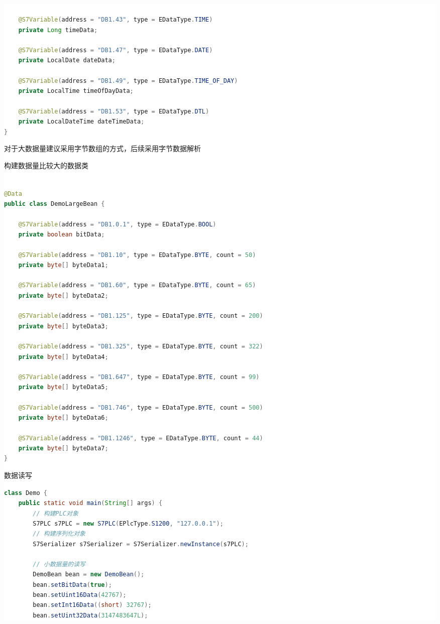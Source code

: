 ```java

    @S7Variable(address = "DB1.43", type = EDataType.TIME)
    private Long timeData;

    @S7Variable(address = "DB1.47", type = EDataType.DATE)
    private LocalDate dateData;

    @S7Variable(address = "DB1.49", type = EDataType.TIME_OF_DAY)
    private LocalTime timeOfDayData;

    @S7Variable(address = "DB1.53", type = EDataType.DTL)
    private LocalDateTime dateTimeData;
}
```

对于大数据量建议采用字节数组的方式，后续采用字节数据解析

构建数据量比较大的数据类

```java

@Data
public class DemoLargeBean {

    @S7Variable(address = "DB1.0.1", type = EDataType.BOOL)
    private boolean bitData;

    @S7Variable(address = "DB1.10", type = EDataType.BYTE, count = 50)
    private byte[] byteData1;

    @S7Variable(address = "DB1.60", type = EDataType.BYTE, count = 65)
    private byte[] byteData2;

    @S7Variable(address = "DB1.125", type = EDataType.BYTE, count = 200)
    private byte[] byteData3;

    @S7Variable(address = "DB1.325", type = EDataType.BYTE, count = 322)
    private byte[] byteData4;

    @S7Variable(address = "DB1.647", type = EDataType.BYTE, count = 99)
    private byte[] byteData5;

    @S7Variable(address = "DB1.746", type = EDataType.BYTE, count = 500)
    private byte[] byteData6;

    @S7Variable(address = "DB1.1246", type = EDataType.BYTE, count = 44)
    private byte[] byteData7;
}
```

数据读写

```java
class Demo {
    public static void main(String[] args) {
        // 构建PLC对象
        S7PLC s7PLC = new S7PLC(EPlcType.S1200, "127.0.0.1");
        // 构建序列化对象
        S7Serializer s7Serializer = S7Serializer.newInstance(s7PLC);

        // 小数据量的读写
        DemoBean bean = new DemoBean();
        bean.setBitData(true);
        bean.setUint16Data(42767);
        bean.setInt16Data((short) 32767);
        bean.setUint32Data(3147483647L);
```